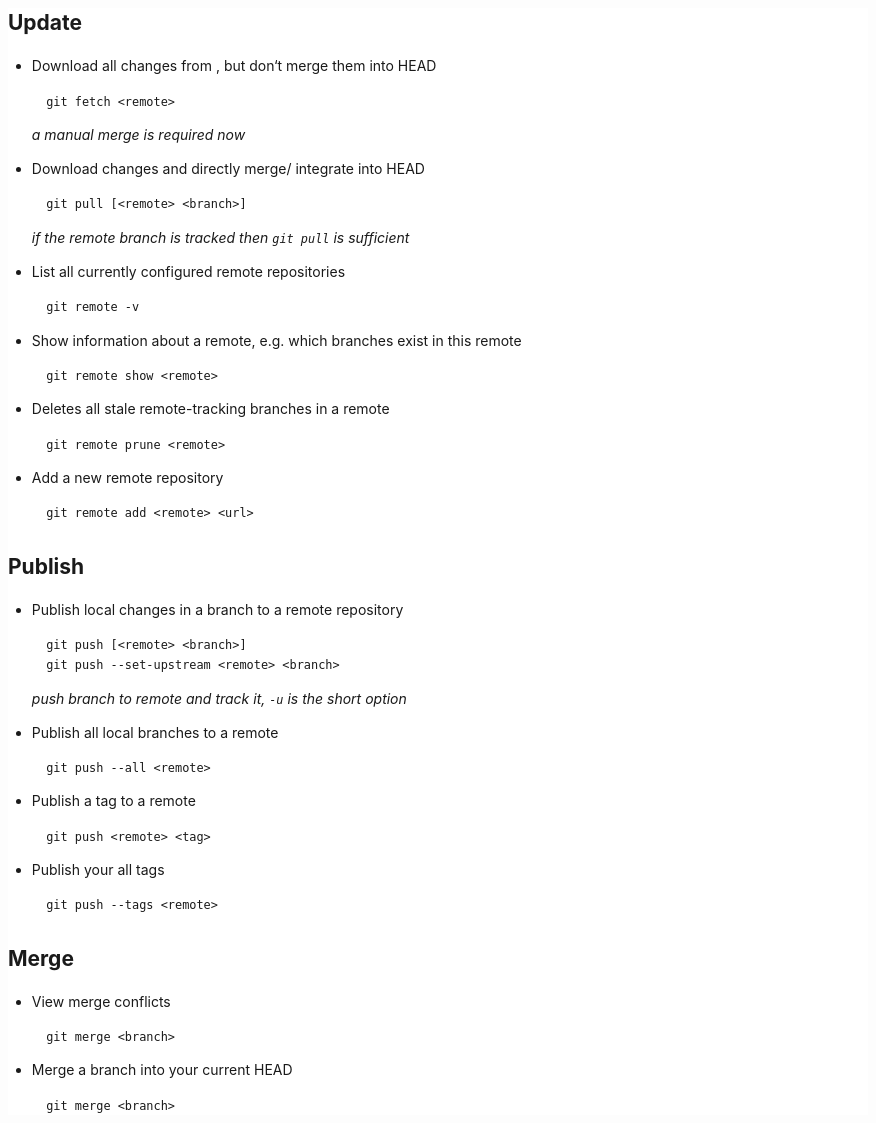 ## Update

* Download all changes from <remote>, but don‘t merge them into HEAD

		git fetch <remote>

	_a manual merge is required now_

* Download changes and directly merge/ integrate into HEAD

		git pull [<remote> <branch>]

	_if the remote branch is tracked then `git pull` is sufficient_

* List all currently configured remote repositories

		git remote -v

* Show information about a remote, e.g. which branches exist in this remote

		git remote show <remote>

* Deletes all stale remote-tracking branches in a remote

		git remote prune <remote>

* Add a new remote repository

		git remote add <remote> <url>

## Publish

* Publish local changes in a branch to a remote repository

		git push [<remote> <branch>]
		git push --set-upstream <remote> <branch>

	_push branch to remote and track it, `-u` is the short option_

* Publish all local branches to a remote

		git push --all <remote>

* Publish a tag to a remote

		git push <remote> <tag>

* Publish your all tags

		git push --tags <remote>

## Merge

* View merge conflicts

		git merge <branch>

* Merge a branch into your current HEAD

		git merge <branch>
